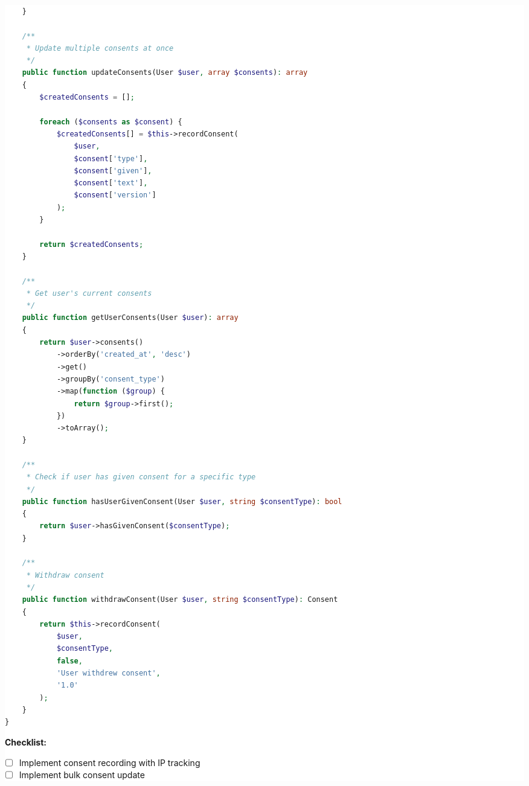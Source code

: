 ```php
    }
    
    /**
     * Update multiple consents at once
     */
    public function updateConsents(User $user, array $consents): array
    {
        $createdConsents = [];
        
        foreach ($consents as $consent) {
            $createdConsents[] = $this->recordConsent(
                $user,
                $consent['type'],
                $consent['given'],
                $consent['text'],
                $consent['version']
            );
        }
        
        return $createdConsents;
    }
    
    /**
     * Get user's current consents
     */
    public function getUserConsents(User $user): array
    {
        return $user->consents()
            ->orderBy('created_at', 'desc')
            ->get()
            ->groupBy('consent_type')
            ->map(function ($group) {
                return $group->first();
            })
            ->toArray();
    }
    
    /**
     * Check if user has given consent for a specific type
     */
    public function hasUserGivenConsent(User $user, string $consentType): bool
    {
        return $user->hasGivenConsent($consentType);
    }
    
    /**
     * Withdraw consent
     */
    public function withdrawConsent(User $user, string $consentType): Consent
    {
        return $this->recordConsent(
            $user,
            $consentType,
            false,
            'User withdrew consent',
            '1.0'
        );
    }
}
```
**Checklist:**
- [ ] Implement consent recording with IP tracking
- [ ] Implement bulk consent update